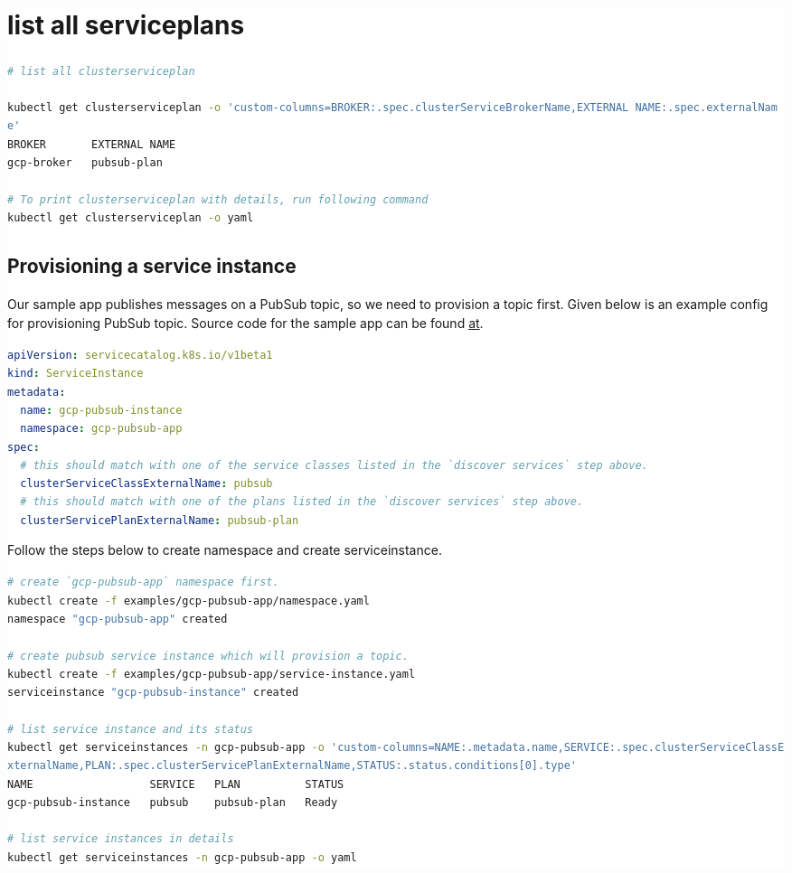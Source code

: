 # list all serviceplans
```bash
# list all clusterserviceplan

kubectl get clusterserviceplan -o 'custom-columns=BROKER:.spec.clusterServiceBrokerName,EXTERNAL NAME:.spec.externalName'
BROKER       EXTERNAL NAME
gcp-broker   pubsub-plan

# To print clusterserviceplan with details, run following command
kubectl get clusterserviceplan -o yaml

```

## Provisioning a service instance


Our sample app publishes messages on a PubSub topic, so we need to provision a topic first. Given below is an example config for provisioning
PubSub topic. Source code for the sample app can be found [at](https://github.com/apelisse/sc-pubsub).

```YAML
apiVersion: servicecatalog.k8s.io/v1beta1
kind: ServiceInstance
metadata:
  name: gcp-pubsub-instance
  namespace: gcp-pubsub-app
spec:
  # this should match with one of the service classes listed in the `discover services` step above.
  clusterServiceClassExternalName: pubsub
  # this should match with one of the plans listed in the `discover services` step above.
  clusterServicePlanExternalName: pubsub-plan
```

Follow the steps below to create namespace and create serviceinstance.

```bash
# create `gcp-pubsub-app` namespace first.
kubectl create -f examples/gcp-pubsub-app/namespace.yaml
namespace "gcp-pubsub-app" created

# create pubsub service instance which will provision a topic.
kubectl create -f examples/gcp-pubsub-app/service-instance.yaml
serviceinstance "gcp-pubsub-instance" created

# list service instance and its status
kubectl get serviceinstances -n gcp-pubsub-app -o 'custom-columns=NAME:.metadata.name,SERVICE:.spec.clusterServiceClassExternalName,PLAN:.spec.clusterServicePlanExternalName,STATUS:.status.conditions[0].type'
NAME                  SERVICE   PLAN          STATUS
gcp-pubsub-instance   pubsub    pubsub-plan   Ready

# list service instances in details
kubectl get serviceinstances -n gcp-pubsub-app -o yaml

```
